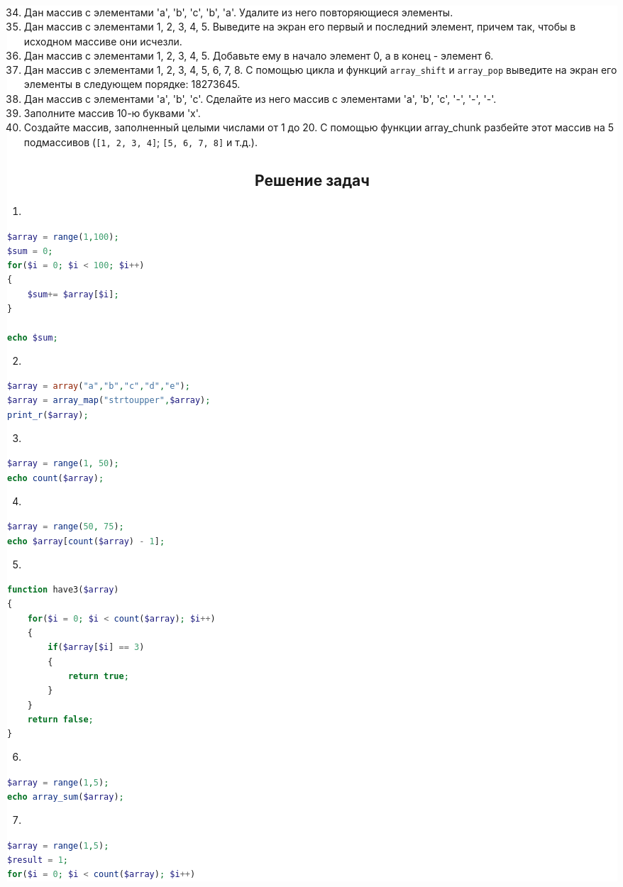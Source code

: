 34.	Дан массив с элементами 'a', 'b', 'c', 'b', 'a'. Удалите из него повторяющиеся элементы.
35.	Дан массив с элементами 1, 2, 3, 4, 5. Выведите на экран его первый и последний элемент, причем так, чтобы в исходном массиве они исчезли.
36.	 Дан массив с элементами 1, 2, 3, 4, 5. Добавьте ему в начало элемент 0, а в конец - элемент 6.
37.	 Дан массив с элементами 1, 2, 3, 4, 5, 6, 7, 8. С помощью цикла и функций `array_shift` и `array_pop` выведите на экран его элементы в следующем порядке: 18273645. 
38.	 Дан массив с элементами 'a', 'b', 'c'. Сделайте из него массив с элементами 'a', 'b', 'c', '-', '-', '-'.
39.	 Заполните массив 10-ю буквами 'x'.
40.	 Создайте массив, заполненный целыми числами от 1 до 20. С помощью функции array_chunk разбейте этот массив на 5 подмассивов (`[1, 2, 3, 4]`; `[5, 6, 7, 8]` и т.д.).



<h2 align="center">Решение задач</h2>

1. 
```php
$array = range(1,100);
$sum = 0;
for($i = 0; $i < 100; $i++)
{
	$sum+= $array[$i];
}

echo $sum;
```
2. 
```php
$array = array("a","b","c","d","e");
$array = array_map("strtoupper",$array); 
print_r($array);

```
3. 
```php
$array = range(1, 50);
echo count($array);
```
4. 
```php
$array = range(50, 75);
echo $array[count($array) - 1];
```
5. 
```php
function have3($array)
{
	for($i = 0; $i < count($array); $i++)
    {
    	if($array[$i] == 3)
        {
        	return true;
        }
    }
    return false;
}
```
6. 
```php
$array = range(1,5);
echo array_sum($array);
```
7. 
```php
$array = range(1,5);
$result = 1;
for($i = 0; $i < count($array); $i++)
```